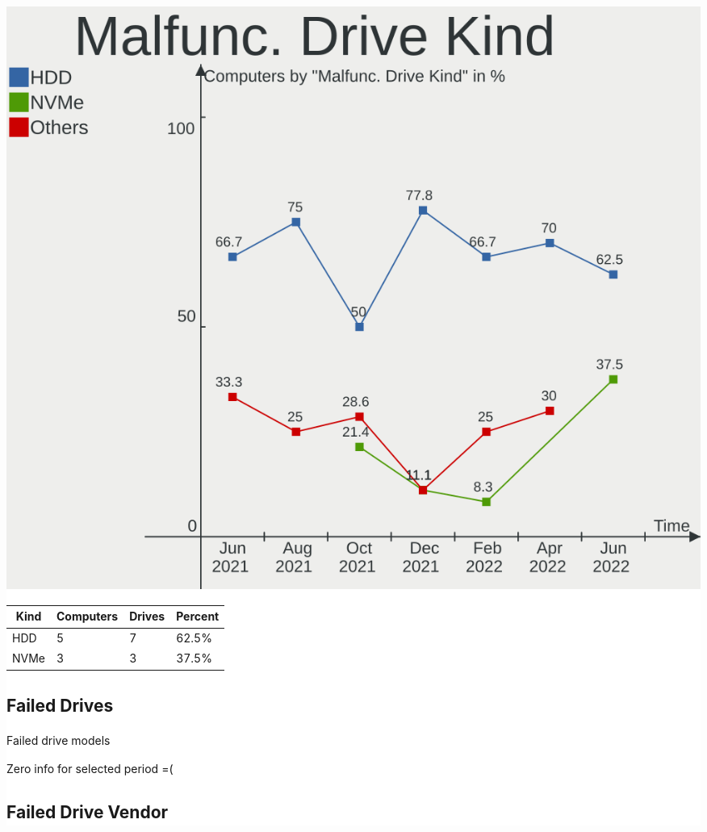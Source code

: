 ![Malfunc. Drive Kind](./All/images/line_chart/drive_malfunc_kind.svg)

| Kind | Computers | Drives | Percent |
|------|-----------|--------|---------|
| HDD  | 5         | 7      | 62.5%   |
| NVMe | 3         | 3      | 37.5%   |

Failed Drives
-------------

Failed drive models

Zero info for selected period =(

Failed Drive Vendor
-------------------
